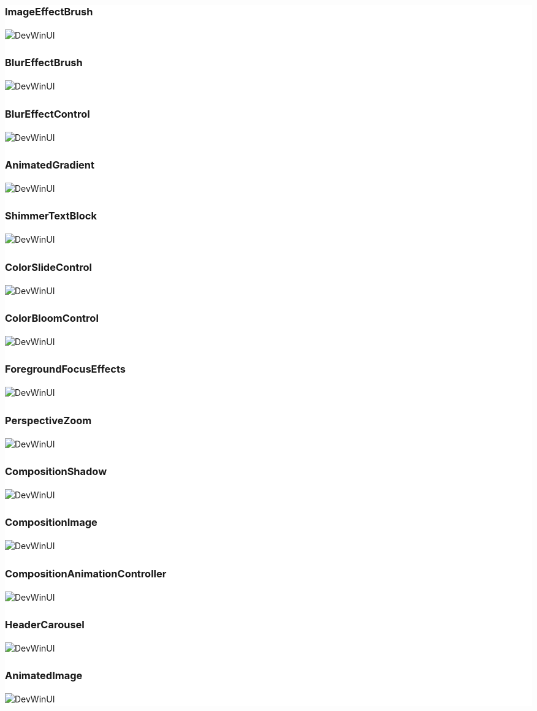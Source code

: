 ### ImageEffectBrush
![DevWinUI](https://raw.githubusercontent.com/ghost1372/DevWinUI-Resources/refs/heads/main/DevWinUI-Docs/ImageEffectBrush.gif)

### BlurEffectBrush
![DevWinUI](https://raw.githubusercontent.com/ghost1372/DevWinUI-Resources/refs/heads/main/DevWinUI-Docs/BlurEffectBrush.png)

### BlurEffectControl
![DevWinUI](https://raw.githubusercontent.com/ghost1372/DevWinUI-Resources/refs/heads/main/DevWinUI-Docs/BlurEffectControl.gif)

### AnimatedGradient
![DevWinUI](https://raw.githubusercontent.com/ghost1372/DevWinUI-Resources/refs/heads/main/DevWinUI-Docs/AnimatedGradient.gif)

### ShimmerTextBlock
![DevWinUI](https://raw.githubusercontent.com/ghost1372/DevWinUI-Resources/refs/heads/main/DevWinUI-Docs/ShimmerTextBlock.gif)

### ColorSlideControl
![DevWinUI](https://raw.githubusercontent.com/ghost1372/DevWinUI-Resources/refs/heads/main/DevWinUI-Docs/ColorSlideControl.gif)

### ColorBloomControl
![DevWinUI](https://raw.githubusercontent.com/ghost1372/DevWinUI-Resources/refs/heads/main/DevWinUI-Docs/ColorBloomControl.gif)

### ForegroundFocusEffects
![DevWinUI](https://raw.githubusercontent.com/ghost1372/DevWinUI-Resources/refs/heads/main/DevWinUI-Docs/ForegroundFocusEffect.gif)

### PerspectiveZoom
![DevWinUI](https://raw.githubusercontent.com/ghost1372/DevWinUI-Resources/refs/heads/main/DevWinUI-Docs/PerspectiveZoom.gif)

### CompositionShadow
![DevWinUI](https://raw.githubusercontent.com/ghost1372/DevWinUI-Resources/refs/heads/main/DevWinUI-Docs/CompositionShadow.gif)

### CompositionImage
![DevWinUI](https://raw.githubusercontent.com/ghost1372/DevWinUI-Resources/refs/heads/main/DevWinUI-Docs/CompositionImage.png)

### CompositionAnimationController
![DevWinUI](https://raw.githubusercontent.com/ghost1372/DevWinUI-Resources/refs/heads/main/DevWinUI-Docs/CompositionAnimationController.gif)

### HeaderCarousel
![DevWinUI](https://raw.githubusercontent.com/ghost1372/DevWinUI-Resources/refs/heads/main/DevWinUI-Docs/HeaderCarousel.gif)

### AnimatedImage
![DevWinUI](https://raw.githubusercontent.com/ghost1372/DevWinUI-Resources/refs/heads/main/DevWinUI-Docs/AnimatedImage.gif)
